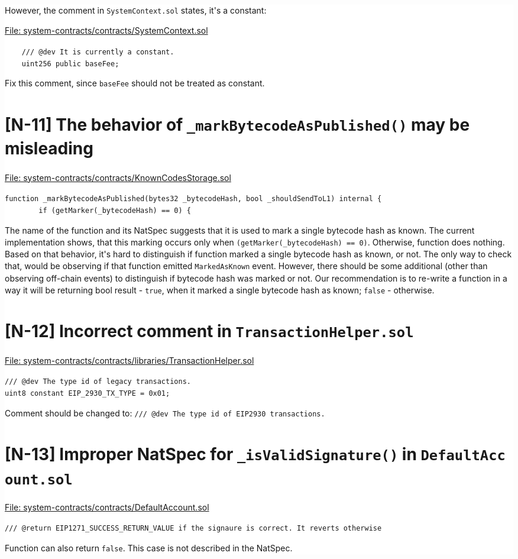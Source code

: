 However, the comment in `SystemContext.sol` states, it's a constant:

[File: system-contracts/contracts/SystemContext.sol](https://github.com/code-423n4/2023-10-zksync/blob/1fb4649b612fac7b4ee613df6f6b7d921ddd6b0d/code/system-contracts/contracts/SystemContext.sol#L47)
```
    /// @dev It is currently a constant.
    uint256 public baseFee;
```

Fix this comment, since `baseFee` should not be treated as constant.


# [N-11] The behavior of `_markBytecodeAsPublished()` may be misleading

[File: system-contracts/contracts/KnownCodesStorage.sol](https://github.com/code-423n4/2023-10-zksync/blob/1fb4649b612fac7b4ee613df6f6b7d921ddd6b0d/code/system-contracts/contracts/KnownCodesStorage.sol#L47)
```
function _markBytecodeAsPublished(bytes32 _bytecodeHash, bool _shouldSendToL1) internal {
        if (getMarker(_bytecodeHash) == 0) {
```

The name of the function and its NatSpec suggests that it is used to mark a single bytecode hash as known. The current implementation shows, that this marking occurs only when `(getMarker(_bytecodeHash) == 0)`. Otherwise, function does nothing. Based on that behavior, it's hard to distinguish if function marked a single bytecode hash as known, or not. The only way to check that, would be observing if that function emitted `MarkedAsKnown` event. However, there should be some additional (other than observing off-chain events) to distinguish if bytecode hash was marked or not.
Our recommendation is to re-write a function in a way it will be returning bool result - `true`, when it marked a single bytecode hash as known; `false` - otherwise.



# [N-12] Incorrect comment in `TransactionHelper.sol`

[File: system-contracts/contracts/libraries/TransactionHelper.sol](https://github.com/code-423n4/2023-10-zksync/blob/1fb4649b612fac7b4ee613df6f6b7d921ddd6b0d/code/system-contracts/contracts/libraries/TransactionHelper.sol#L19-L20)
```
/// @dev The type id of legacy transactions.
uint8 constant EIP_2930_TX_TYPE = 0x01;
```

Comment should be changed to: `/// @dev The type id of EIP2930 transactions.`


# [N-13] Improper NatSpec for `_isValidSignature()` in `DefaultAccount.sol`

[File: system-contracts/contracts/DefaultAccount.sol](https://github.com/code-423n4/2023-10-zksync/blob/1fb4649b612fac7b4ee613df6f6b7d921ddd6b0d/code/system-contracts/contracts/DefaultAccount.sol#L160)
```
/// @return EIP1271_SUCCESS_RETURN_VALUE if the signaure is correct. It reverts otherwise

```
Function can also return `false`. This case is not described in the NatSpec.
